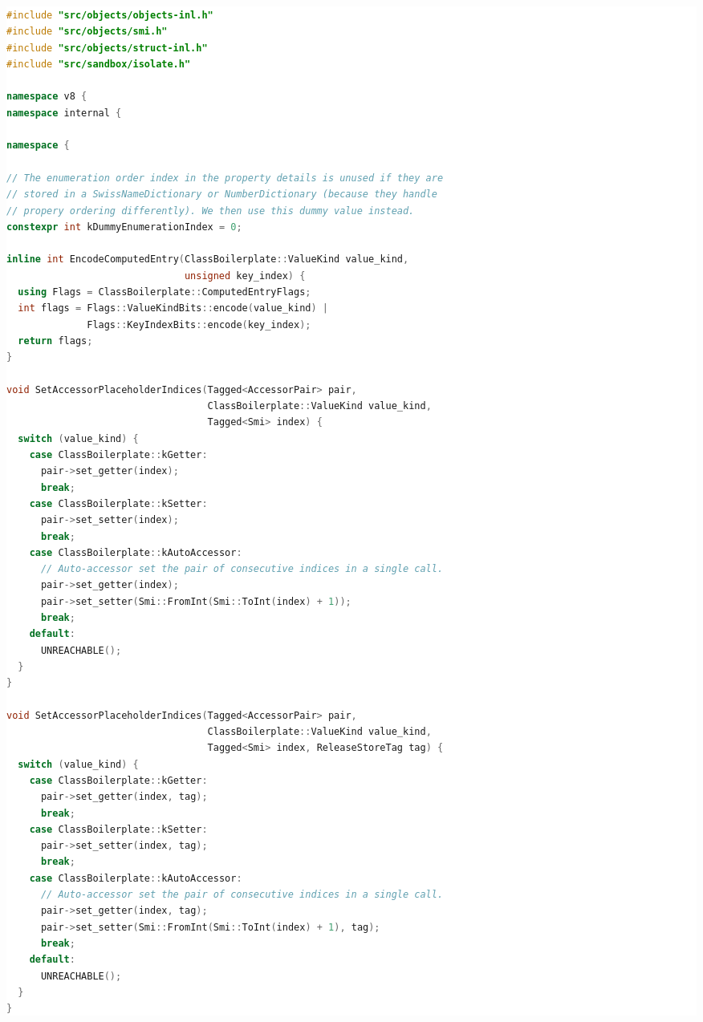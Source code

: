 ```cpp
#include "src/objects/objects-inl.h"
#include "src/objects/smi.h"
#include "src/objects/struct-inl.h"
#include "src/sandbox/isolate.h"

namespace v8 {
namespace internal {

namespace {

// The enumeration order index in the property details is unused if they are
// stored in a SwissNameDictionary or NumberDictionary (because they handle
// propery ordering differently). We then use this dummy value instead.
constexpr int kDummyEnumerationIndex = 0;

inline int EncodeComputedEntry(ClassBoilerplate::ValueKind value_kind,
                               unsigned key_index) {
  using Flags = ClassBoilerplate::ComputedEntryFlags;
  int flags = Flags::ValueKindBits::encode(value_kind) |
              Flags::KeyIndexBits::encode(key_index);
  return flags;
}

void SetAccessorPlaceholderIndices(Tagged<AccessorPair> pair,
                                   ClassBoilerplate::ValueKind value_kind,
                                   Tagged<Smi> index) {
  switch (value_kind) {
    case ClassBoilerplate::kGetter:
      pair->set_getter(index);
      break;
    case ClassBoilerplate::kSetter:
      pair->set_setter(index);
      break;
    case ClassBoilerplate::kAutoAccessor:
      // Auto-accessor set the pair of consecutive indices in a single call.
      pair->set_getter(index);
      pair->set_setter(Smi::FromInt(Smi::ToInt(index) + 1));
      break;
    default:
      UNREACHABLE();
  }
}

void SetAccessorPlaceholderIndices(Tagged<AccessorPair> pair,
                                   ClassBoilerplate::ValueKind value_kind,
                                   Tagged<Smi> index, ReleaseStoreTag tag) {
  switch (value_kind) {
    case ClassBoilerplate::kGetter:
      pair->set_getter(index, tag);
      break;
    case ClassBoilerplate::kSetter:
      pair->set_setter(index, tag);
      break;
    case ClassBoilerplate::kAutoAccessor:
      // Auto-accessor set the pair of consecutive indices in a single call.
      pair->set_getter(index, tag);
      pair->set_setter(Smi::FromInt(Smi::ToInt(index) + 1), tag);
      break;
    default:
      UNREACHABLE();
  }
}

```